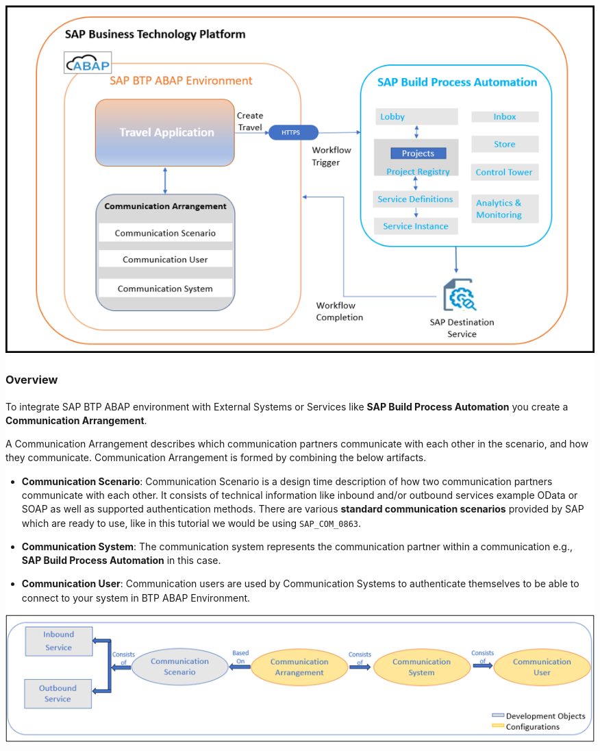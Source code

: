  ![Scenario](Scenario.png)


### Overview

To integrate SAP BTP ABAP environment with External Systems or Services like **SAP Build Process Automation** you create a **Communication Arrangement**.

A Communication Arrangement describes which communication partners communicate with each other in the scenario, and how they communicate. Communication Arrangement is formed by combining the below artifacts.

- **Communication Scenario**: Communication Scenario is a design time description of how two communication partners communicate with each other. It consists of technical information like inbound and/or outbound services example OData or SOAP as well as supported authentication methods. There are various **standard communication scenarios** provided by SAP which are ready to use, like in this tutorial we would be using `SAP_COM_0863`.

- **Communication System**: The communication system represents the communication partner within a communication e.g., **SAP Build Process Automation** in this case.

- **Communication User**: Communication users are used by Communication Systems to authenticate themselves to be able to connect to your system in BTP ABAP Environment.

![Communication Scenario Overview](CommunicationScenarioOverview.png)
